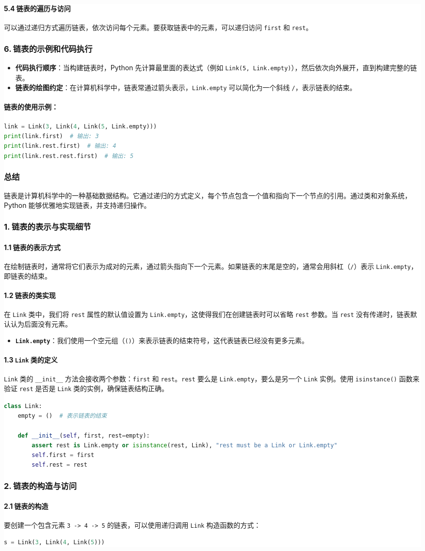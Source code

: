#### 5.4 链表的遍历与访问
可以通过递归方式遍历链表，依次访问每个元素。要获取链表中的元素，可以递归访问 `first` 和 `rest`。

### 6. 链表的示例和代码执行
- **代码执行顺序**：当构建链表时，Python 先计算最里面的表达式（例如 `Link(5, Link.empty)`），然后依次向外展开，直到构建完整的链表。
- **链表的绘图约定**：在计算机科学中，链表常通过箭头表示，`Link.empty` 可以简化为一个斜线 `/`，表示链表的结束。

#### 链表的使用示例：
```python
link = Link(3, Link(4, Link(5, Link.empty)))
print(link.first)  # 输出: 3
print(link.rest.first)  # 输出: 4
print(link.rest.rest.first)  # 输出: 5
```

### 总结
链表是计算机科学中的一种基础数据结构。它通过递归的方式定义，每个节点包含一个值和指向下一个节点的引用。通过类和对象系统，Python 能够优雅地实现链表，并支持递归操作。



### 1. 链表的表示与实现细节

#### 1.1 链表的表示方式
在绘制链表时，通常将它们表示为成对的元素，通过箭头指向下一个元素。如果链表的末尾是空的，通常会用斜杠（`/`）表示 `Link.empty`，即链表的结束。

#### 1.2 链表的类实现
在 `Link` 类中，我们将 `rest` 属性的默认值设置为 `Link.empty`，这使得我们在创建链表时可以省略 `rest` 参数。当 `rest` 没有传递时，链表默认认为后面没有元素。

- **`Link.empty`**：我们使用一个空元组（`()`）来表示链表的结束符号，这代表链表已经没有更多元素。

#### 1.3 `Link` 类的定义
`Link` 类的 `__init__` 方法会接收两个参数：`first` 和 `rest`。`rest` 要么是 `Link.empty`，要么是另一个 `Link` 实例。使用 `isinstance()` 函数来验证 `rest` 是否是 `Link` 类的实例，确保链表结构正确。

```python
class Link:
    empty = ()  # 表示链表的结束

    def __init__(self, first, rest=empty):
        assert rest is Link.empty or isinstance(rest, Link), "rest must be a Link or Link.empty"
        self.first = first
        self.rest = rest
```

### 2. 链表的构造与访问

#### 2.1 链表的构造
要创建一个包含元素 `3 -> 4 -> 5` 的链表，可以使用递归调用 `Link` 构造函数的方式：

```python
s = Link(3, Link(4, Link(5)))
```

